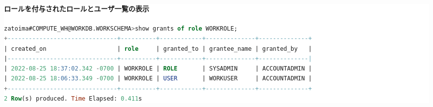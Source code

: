 #### ロールを付与されたロールとユーザ一覧の表示

```sql
zatoima#COMPUTE_WH@WORKDB.WORKSCHEMA>show grants of role WORKROLE;
+-------------------------------+----------+------------+--------------+--------------+
| created_on                    | role     | granted_to | grantee_name | granted_by   |
|-------------------------------+----------+------------+--------------+--------------|
| 2022-08-25 18:37:02.342 -0700 | WORKROLE | ROLE       | SYSADMIN     | ACCOUNTADMIN |
| 2022-08-25 18:06:33.349 -0700 | WORKROLE | USER       | WORKUSER     | ACCOUNTADMIN |
+-------------------------------+----------+------------+--------------+--------------+
2 Row(s) produced. Time Elapsed: 0.411s

```

